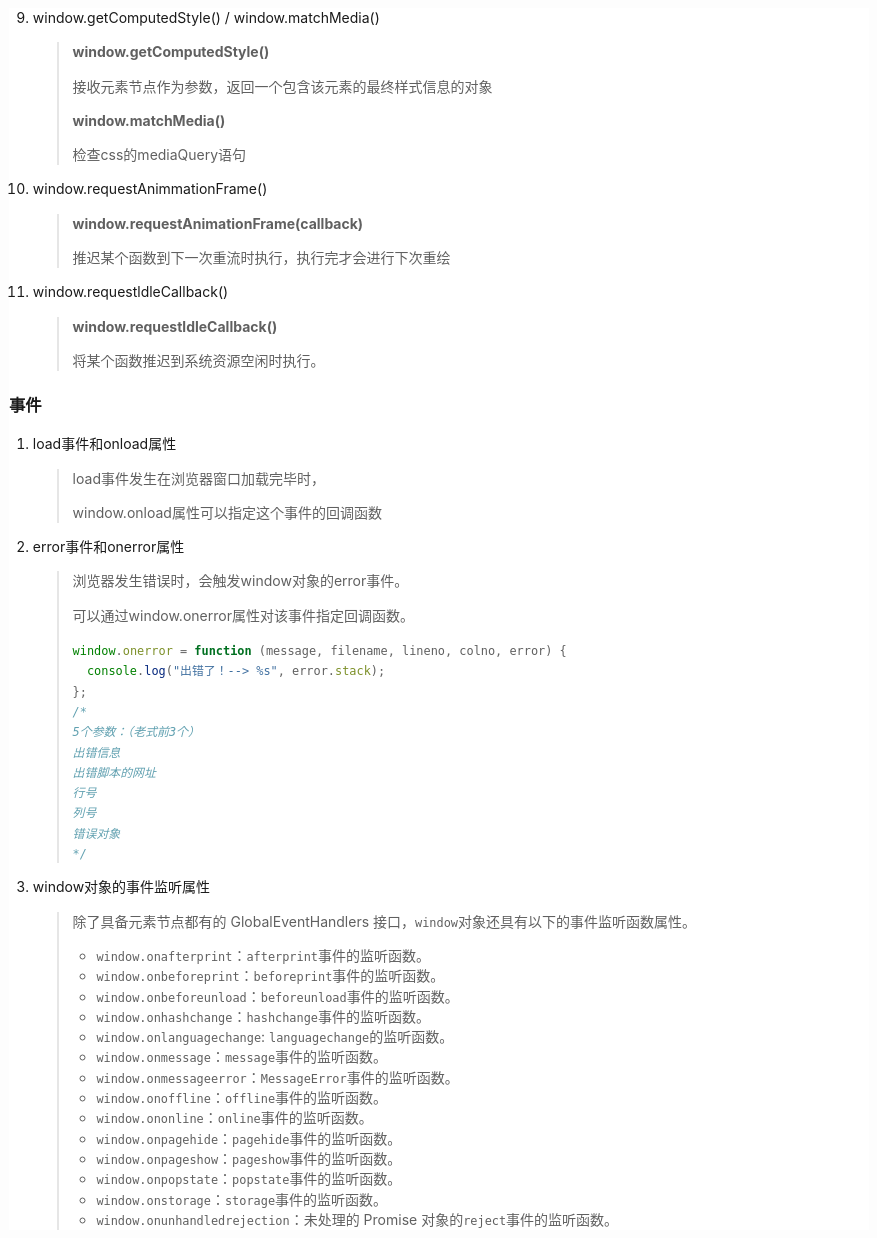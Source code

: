 9. window.getComputedStyle() / window.matchMedia()

   > **window.getComputedStyle()**
   >
   > 接收元素节点作为参数，返回一个包含该元素的最终样式信息的对象
   >
   > **window.matchMedia()**
   >
   > 检查css的mediaQuery语句

10. window.requestAnimmationFrame()

    > **window.requestAnimationFrame(callback)**
    >
    > 推迟某个函数到下一次重流时执行，执行完才会进行下次重绘

11. window.requestldleCallback()

    > **window.requestldleCallback()**
    >
    > 将某个函数推迟到系统资源空闲时执行。

### 事件

1. load事件和onload属性

   > load事件发生在浏览器窗口加载完毕时，
   >
   > window.onload属性可以指定这个事件的回调函数

2. error事件和onerror属性

   > 浏览器发生错误时，会触发window对象的error事件。
   >
   > 可以通过window.onerror属性对该事件指定回调函数。
   >
   > ```js
   > window.onerror = function (message, filename, lineno, colno, error) {
   >   console.log("出错了！--> %s", error.stack);
   > };
   > /*
   > 5个参数：（老式前3个）
   > 出错信息
   > 出错脚本的网址
   > 行号
   > 列号
   > 错误对象
   > */
   > ```

3. window对象的事件监听属性

   > 除了具备元素节点都有的 GlobalEventHandlers 接口，`window`对象还具有以下的事件监听函数属性。
   >
   > - `window.onafterprint`：`afterprint`事件的监听函数。
   > - `window.onbeforeprint`：`beforeprint`事件的监听函数。
   > - `window.onbeforeunload`：`beforeunload`事件的监听函数。
   > - `window.onhashchange`：`hashchange`事件的监听函数。
   > - `window.onlanguagechange`: `languagechange`的监听函数。
   > - `window.onmessage`：`message`事件的监听函数。
   > - `window.onmessageerror`：`MessageError`事件的监听函数。
   > - `window.onoffline`：`offline`事件的监听函数。
   > - `window.ononline`：`online`事件的监听函数。
   > - `window.onpagehide`：`pagehide`事件的监听函数。
   > - `window.onpageshow`：`pageshow`事件的监听函数。
   > - `window.onpopstate`：`popstate`事件的监听函数。
   > - `window.onstorage`：`storage`事件的监听函数。
   > - `window.onunhandledrejection`：未处理的 Promise 对象的`reject`事件的监听函数。